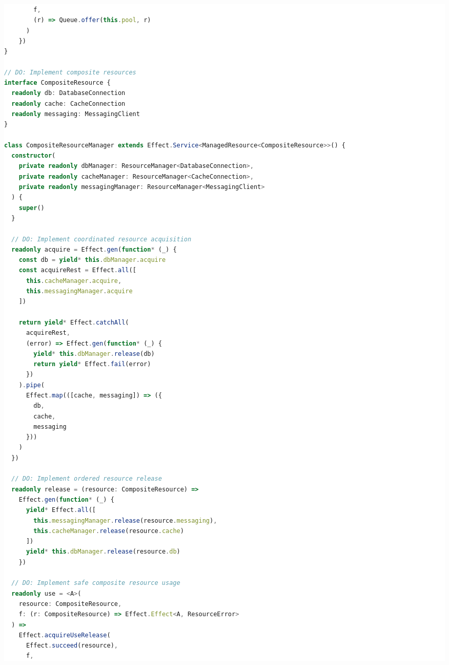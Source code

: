 ```typescript
        f,
        (r) => Queue.offer(this.pool, r)
      )
    })
}

// DO: Implement composite resources
interface CompositeResource {
  readonly db: DatabaseConnection
  readonly cache: CacheConnection
  readonly messaging: MessagingClient
}

class CompositeResourceManager extends Effect.Service<ManagedResource<CompositeResource>>() {
  constructor(
    private readonly dbManager: ResourceManager<DatabaseConnection>,
    private readonly cacheManager: ResourceManager<CacheConnection>,
    private readonly messagingManager: ResourceManager<MessagingClient>
  ) {
    super()
  }

  // DO: Implement coordinated resource acquisition
  readonly acquire = Effect.gen(function* (_) {
    const db = yield* this.dbManager.acquire
    const acquireRest = Effect.all([
      this.cacheManager.acquire,
      this.messagingManager.acquire
    ])

    return yield* Effect.catchAll(
      acquireRest,
      (error) => Effect.gen(function* (_) {
        yield* this.dbManager.release(db)
        return yield* Effect.fail(error)
      })
    ).pipe(
      Effect.map(([cache, messaging]) => ({
        db,
        cache,
        messaging
      }))
    )
  })

  // DO: Implement ordered resource release
  readonly release = (resource: CompositeResource) =>
    Effect.gen(function* (_) {
      yield* Effect.all([
        this.messagingManager.release(resource.messaging),
        this.cacheManager.release(resource.cache)
      ])
      yield* this.dbManager.release(resource.db)
    })

  // DO: Implement safe composite resource usage
  readonly use = <A>(
    resource: CompositeResource,
    f: (r: CompositeResource) => Effect.Effect<A, ResourceError>
  ) =>
    Effect.acquireUseRelease(
      Effect.succeed(resource),
      f,
```

  [P in keyof T]: NonNullable<T[P]>